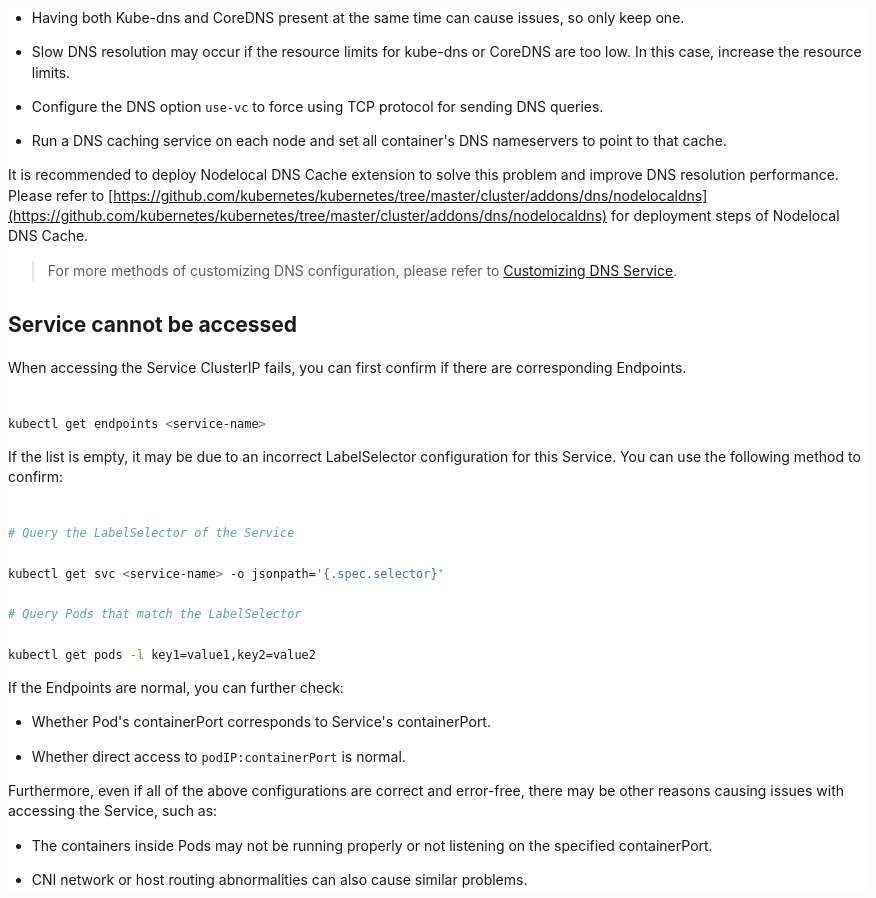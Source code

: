 * Having both Kube-dns and CoreDNS present at the same time can cause issues, so only keep one.

* Slow DNS resolution may occur if the resource limits for kube-dns or CoreDNS are too low. In this case, increase the resource limits.

* Configure the DNS option `use-vc` to force using TCP protocol for sending DNS queries.

* Run a DNS caching service on each node and set all container's DNS nameservers to point to that cache.

It is recommended to deploy Nodelocal DNS Cache extension to solve this problem and improve DNS resolution performance. Please refer to [https://github.com/kubernetes/kubernetes/tree/master/cluster/addons/dns/nodelocaldns](https://github.com/kubernetes/kubernetes/tree/master/cluster/addons/dns/nodelocaldns) for deployment steps of Nodelocal DNS Cache.

> For more methods of customizing DNS configuration, please refer to [Customizing DNS Service](https://kubernetes.io/docs/tasks/administer-cluster/dns-custom-nameservers/).

## Service cannot be accessed

When accessing the Service ClusterIP fails, you can first confirm if there are corresponding Endpoints.

```bash

kubectl get endpoints <service-name>

```

If the list is empty, it may be due to an incorrect LabelSelector configuration for this Service. You can use the following method to confirm:

```bash

# Query the LabelSelector of the Service

kubectl get svc <service-name> -o jsonpath='{.spec.selector}'

# Query Pods that match the LabelSelector

kubectl get pods -l key1=value1,key2=value2

```

If the Endpoints are normal, you can further check:

* Whether Pod's containerPort corresponds to Service's containerPort.

* Whether direct access to `podIP:containerPort` is normal.

Furthermore, even if all of the above configurations are correct and error-free, there may be other reasons causing issues with accessing the Service, such as:

* The containers inside Pods may not be running properly or not listening on the specified containerPort.

* CNI network or host routing abnormalities can also cause similar problems.
